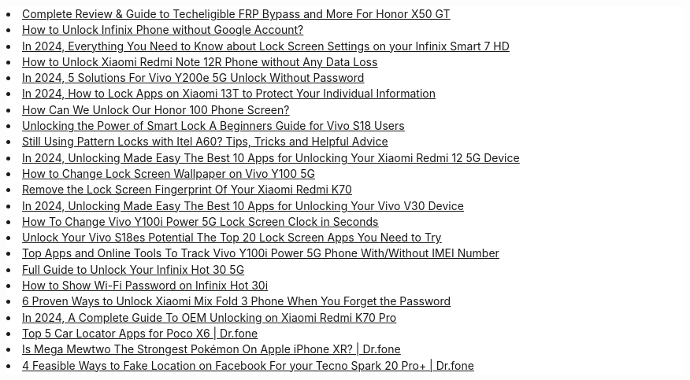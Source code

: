 <li><a href="https://unlock-android.techidaily.com/complete-review-and-guide-to-techeligible-frp-bypass-and-more-for-honor-x50-gt-by-drfone-android/"><u>Complete Review & Guide to Techeligible FRP Bypass and More For Honor X50 GT</u></a></li>
<li><a href="https://unlock-android.techidaily.com/how-to-unlock-infinix-phone-without-google-account-by-drfone-android/"><u>How to Unlock Infinix Phone without Google Account?</u></a></li>
<li><a href="https://unlock-android.techidaily.com/in-2024-everything-you-need-to-know-about-lock-screen-settings-on-your-infinix-smart-7-hd-by-drfone-android/"><u>In 2024, Everything You Need to Know about Lock Screen Settings on your Infinix Smart 7 HD</u></a></li>
<li><a href="https://unlock-android.techidaily.com/how-to-unlock-xiaomi-redmi-note-12r-phone-without-any-data-loss-by-drfone-android/"><u>How to Unlock Xiaomi Redmi Note 12R Phone without Any Data Loss</u></a></li>
<li><a href="https://unlock-android.techidaily.com/in-2024-5-solutions-for-vivo-y200e-5g-unlock-without-password-by-drfone-android/"><u>In 2024, 5 Solutions For Vivo Y200e 5G Unlock Without Password</u></a></li>
<li><a href="https://unlock-android.techidaily.com/in-2024-how-to-lock-apps-on-xiaomi-13t-to-protect-your-individual-information-by-drfone-android/"><u>In 2024, How to Lock Apps on Xiaomi 13T to Protect Your Individual Information</u></a></li>
<li><a href="https://unlock-android.techidaily.com/how-can-we-unlock-our-honor-100-phone-screen-by-drfone-android/"><u>How Can We Unlock Our Honor 100 Phone Screen?</u></a></li>
<li><a href="https://unlock-android.techidaily.com/unlocking-the-power-of-smart-lock-a-beginners-guide-for-vivo-s18-users-by-drfone-android/"><u>Unlocking the Power of Smart Lock A Beginners Guide for Vivo S18 Users</u></a></li>
<li><a href="https://unlock-android.techidaily.com/still-using-pattern-locks-with-itel-a60-tips-tricks-and-helpful-advice-by-drfone-android/"><u>Still Using Pattern Locks with Itel A60? Tips, Tricks and Helpful Advice</u></a></li>
<li><a href="https://unlock-android.techidaily.com/in-2024-unlocking-made-easy-the-best-10-apps-for-unlocking-your-xiaomi-redmi-12-5g-device-by-drfone-android/"><u>In 2024, Unlocking Made Easy The Best 10 Apps for Unlocking Your Xiaomi Redmi 12 5G Device</u></a></li>
<li><a href="https://unlock-android.techidaily.com/how-to-change-lock-screen-wallpaper-on-vivo-y100-5g-by-drfone-android/"><u>How to Change Lock Screen Wallpaper on Vivo Y100 5G</u></a></li>
<li><a href="https://unlock-android.techidaily.com/remove-the-lock-screen-fingerprint-of-your-xiaomi-redmi-k70-by-drfone-android/"><u>Remove the Lock Screen Fingerprint Of Your Xiaomi Redmi K70</u></a></li>
<li><a href="https://unlock-android.techidaily.com/in-2024-unlocking-made-easy-the-best-10-apps-for-unlocking-your-vivo-v30-device-by-drfone-android/"><u>In 2024, Unlocking Made Easy The Best 10 Apps for Unlocking Your Vivo V30 Device</u></a></li>
<li><a href="https://unlock-android.techidaily.com/how-to-change-vivo-y100i-power-5g-lock-screen-clock-in-seconds-by-drfone-android/"><u>How To Change Vivo Y100i Power 5G Lock Screen Clock in Seconds</u></a></li>
<li><a href="https://unlock-android.techidaily.com/unlock-your-vivo-s18es-potential-the-top-20-lock-screen-apps-you-need-to-try-by-drfone-android/"><u>Unlock Your Vivo S18es Potential The Top 20 Lock Screen Apps You Need to Try</u></a></li>
<li><a href="https://unlock-android.techidaily.com/top-apps-and-online-tools-to-track-vivo-y100i-power-5g-phone-withwithout-imei-number-by-drfone-android/"><u>Top Apps and Online Tools To Track Vivo Y100i Power 5G Phone With/Without IMEI Number</u></a></li>
<li><a href="https://unlock-android.techidaily.com/full-guide-to-unlock-your-infinix-hot-30-5g-by-drfone-android/"><u>Full Guide to Unlock Your Infinix Hot 30 5G</u></a></li>
<li><a href="https://unlock-android.techidaily.com/how-to-show-wi-fi-password-on-infinix-hot-30i-by-drfone-android/"><u>How to Show Wi-Fi Password on Infinix Hot 30i</u></a></li>
<li><a href="https://unlock-android.techidaily.com/6-proven-ways-to-unlock-xiaomi-mix-fold-3-phone-when-you-forget-the-password-by-drfone-android/"><u>6 Proven Ways to Unlock Xiaomi Mix Fold 3 Phone When You Forget the Password</u></a></li>
<li><a href="https://unlock-android.techidaily.com/in-2024-a-complete-guide-to-oem-unlocking-on-xiaomi-redmi-k70-pro-by-drfone-android/"><u>In 2024, A Complete Guide To OEM Unlocking on Xiaomi Redmi K70 Pro</u></a></li>
<li><a href="https://android-location-track.techidaily.com/top-5-car-locator-apps-for-poco-x6-drfone-by-drfone-virtual-android/"><u>Top 5 Car Locator Apps for Poco X6 | Dr.fone</u></a></li>
<li><a href="https://ios-pokemon-go.techidaily.com/is-mega-mewtwo-the-strongest-pokemon-on-apple-iphone-xr-drfone-by-drfone-virtual-ios/"><u>Is Mega Mewtwo The Strongest Pokémon On Apple iPhone XR? | Dr.fone</u></a></li>
<li><a href="https://review-topics.techidaily.com/4-feasible-ways-to-fake-location-on-facebook-for-your-tecno-spark-20-proplus-drfone-by-drfone-virtual-android/"><u>4 Feasible Ways to Fake Location on Facebook For your Tecno Spark 20 Pro+ | Dr.fone</u></a></li>